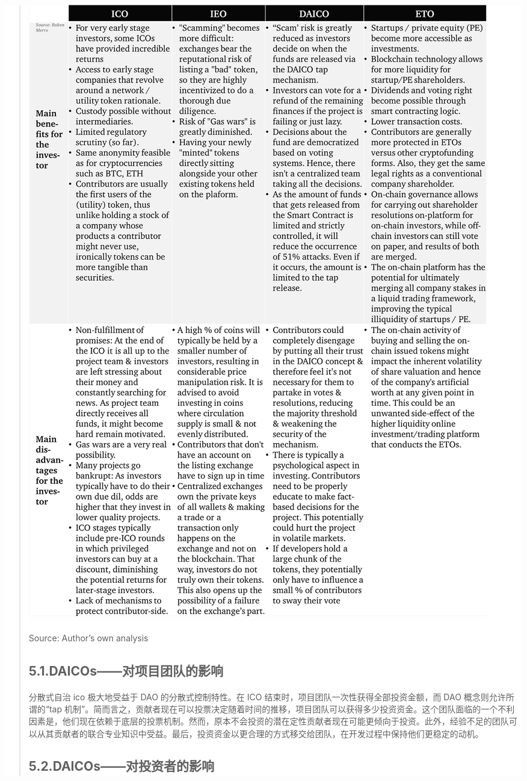 > 
> ![](img/4823ae20c14416f226c0ff0b3e07efb8.png)
> 
> Source: Author’s own analysis
> 
> ## 5.1.DAICOs——对项目团队的影响
> 
> 分散式自治 ico 极大地受益于 DAO 的分散式控制特性。在 ICO 结束时，项目团队一次性获得全部投资金额，而 DAO 概念则允许所谓的“tap 机制”。简而言之，贡献者现在可以投票决定随着时间的推移，项目团队可以获得多少投资资金。这个团队面临的一个不利因素是，他们现在依赖于底层的投票机制。然而，原本不会投资的潜在定性贡献者现在可能更倾向于投资。此外，经验不足的团队可以从其贡献者的联合专业知识中受益。最后，投资资金以更合理的方式移交给团队，在开发过程中保持他们更稳定的动机。
> 
> ## 5.2.DAICOs——对投资者的影响